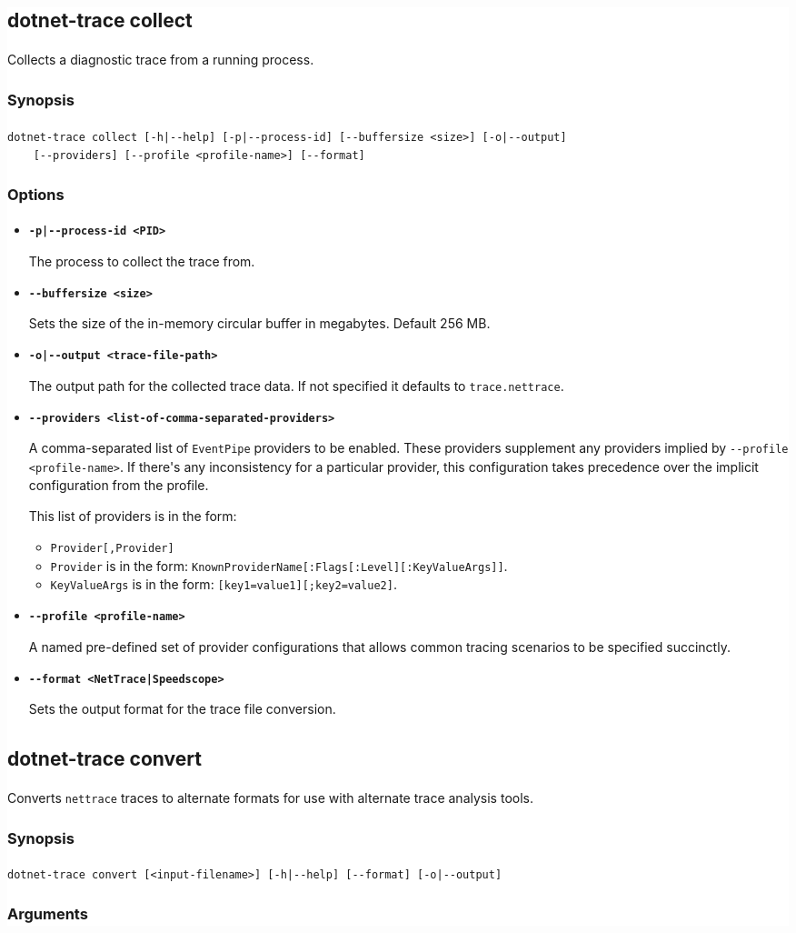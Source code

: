## dotnet-trace collect

Collects a diagnostic trace from a running process.

### Synopsis

```dotnetcli
dotnet-trace collect [-h|--help] [-p|--process-id] [--buffersize <size>] [-o|--output]
    [--providers] [--profile <profile-name>] [--format]
```

### Options

- **`-p|--process-id <PID>`**

  The process to collect the trace from.

- **`--buffersize <size>`**

  Sets the size of the in-memory circular buffer in megabytes. Default 256 MB.

- **`-o|--output <trace-file-path>`**

  The output path for the collected trace data. If not specified it defaults to `trace.nettrace`.

- **`--providers <list-of-comma-separated-providers>`**

  A comma-separated list of `EventPipe` providers to be enabled. These providers supplement any providers implied by `--profile <profile-name>`. If there's any inconsistency for a particular provider, this configuration takes precedence over the implicit configuration from the profile.

  This list of providers is in the form:

  - `Provider[,Provider]`
  - `Provider` is in the form: `KnownProviderName[:Flags[:Level][:KeyValueArgs]]`.
  - `KeyValueArgs` is in the form: `[key1=value1][;key2=value2]`.

- **`--profile <profile-name>`**

  A named pre-defined set of provider configurations that allows common tracing scenarios to be specified succinctly.

- **`--format <NetTrace|Speedscope>`**

  Sets the output format for the trace file conversion.

## dotnet-trace convert

Converts `nettrace` traces to alternate formats for use with alternate trace analysis tools.

### Synopsis

```dotnetcli
dotnet-trace convert [<input-filename>] [-h|--help] [--format] [-o|--output]
```

### Arguments
